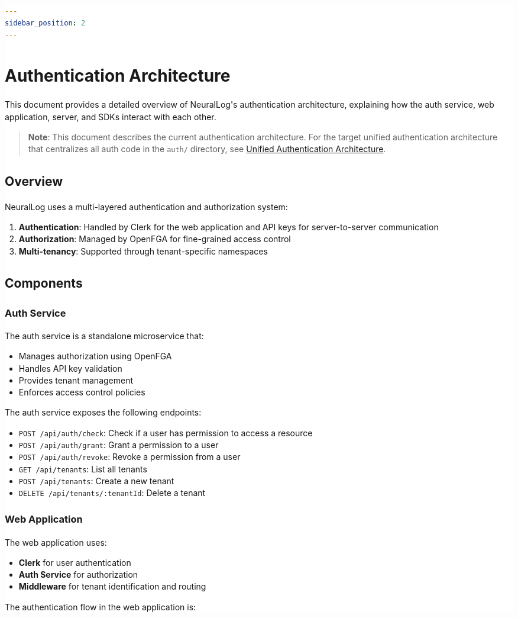 ```yaml
---
sidebar_position: 2
---
```


# Authentication Architecture

This document provides a detailed overview of NeuralLog's authentication architecture, explaining how the auth service, web application, server, and SDKs interact with each other.

> **Note**: This document describes the current authentication architecture. For the target unified authentication architecture that centralizes all auth code in the `auth/` directory, see [Unified Authentication Architecture](./unified-auth-architecture.md).

## Overview

NeuralLog uses a multi-layered authentication and authorization system:

1. **Authentication**: Handled by Clerk for the web application and API keys for server-to-server communication
2. **Authorization**: Managed by OpenFGA for fine-grained access control
3. **Multi-tenancy**: Supported through tenant-specific namespaces

## Components

### Auth Service

The auth service is a standalone microservice that:

- Manages authorization using OpenFGA
- Handles API key validation
- Provides tenant management
- Enforces access control policies

The auth service exposes the following endpoints:

- `POST /api/auth/check`: Check if a user has permission to access a resource
- `POST /api/auth/grant`: Grant a permission to a user
- `POST /api/auth/revoke`: Revoke a permission from a user
- `GET /api/tenants`: List all tenants
- `POST /api/tenants`: Create a new tenant
- `DELETE /api/tenants/:tenantId`: Delete a tenant

### Web Application

The web application uses:

- **Clerk** for user authentication
- **Auth Service** for authorization
- **Middleware** for tenant identification and routing

The authentication flow in the web application is:
